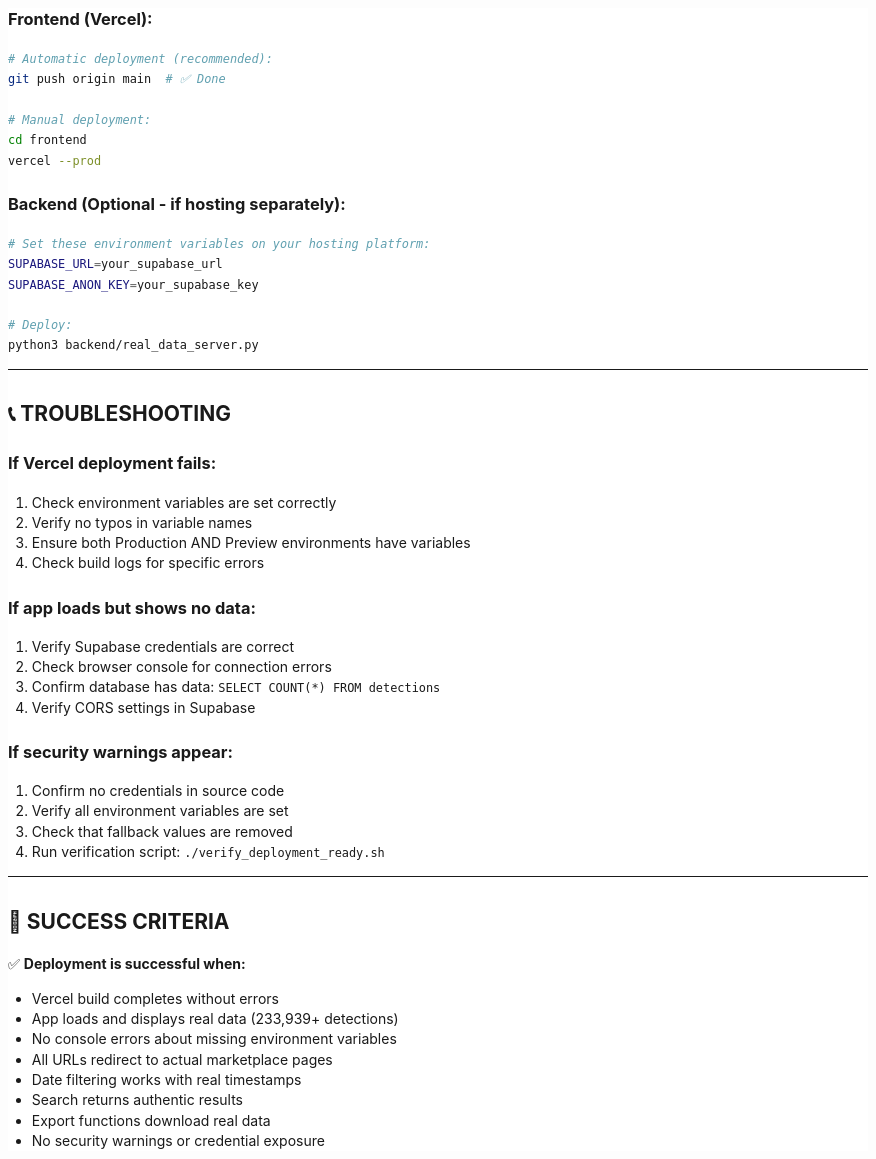 ### Frontend (Vercel):
```bash
# Automatic deployment (recommended):
git push origin main  # ✅ Done

# Manual deployment:
cd frontend
vercel --prod
```

### Backend (Optional - if hosting separately):
```bash
# Set these environment variables on your hosting platform:
SUPABASE_URL=your_supabase_url
SUPABASE_ANON_KEY=your_supabase_key

# Deploy:
python3 backend/real_data_server.py
```

---

## 📞 TROUBLESHOOTING

### If Vercel deployment fails:
1. Check environment variables are set correctly
2. Verify no typos in variable names
3. Ensure both Production AND Preview environments have variables
4. Check build logs for specific errors

### If app loads but shows no data:
1. Verify Supabase credentials are correct
2. Check browser console for connection errors
3. Confirm database has data: `SELECT COUNT(*) FROM detections`
4. Verify CORS settings in Supabase

### If security warnings appear:
1. Confirm no credentials in source code
2. Verify all environment variables are set
3. Check that fallback values are removed
4. Run verification script: `./verify_deployment_ready.sh`

---

## 🎉 SUCCESS CRITERIA

✅ **Deployment is successful when:**
- Vercel build completes without errors
- App loads and displays real data (233,939+ detections)
- No console errors about missing environment variables
- All URLs redirect to actual marketplace pages
- Date filtering works with real timestamps
- Search returns authentic results
- Export functions download real data
- No security warnings or credential exposure
